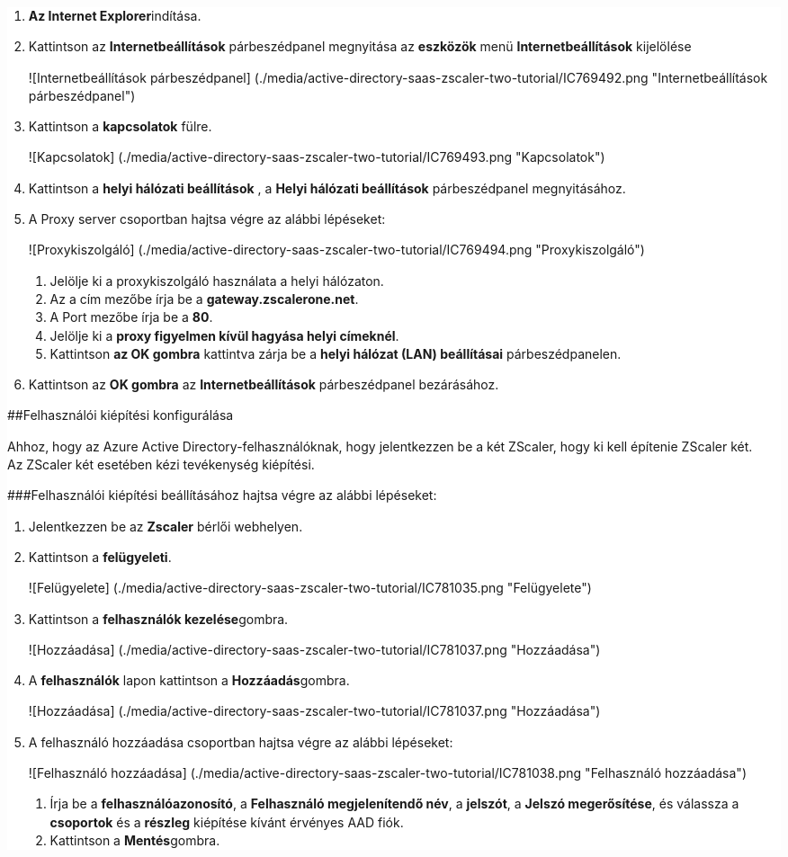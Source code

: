 1.  **Az Internet Explorer**indítása.

2.  Kattintson az **Internetbeállítások** párbeszédpanel megnyitása az **eszközök** menü **Internetbeállítások** kijelölése

    ![Internetbeállítások párbeszédpanel] (./media/active-directory-saas-zscaler-two-tutorial/IC769492.png "Internetbeállítások párbeszédpanel")

3.  Kattintson a **kapcsolatok** fülre.

    ![Kapcsolatok] (./media/active-directory-saas-zscaler-two-tutorial/IC769493.png "Kapcsolatok")

4.  Kattintson a **helyi hálózati beállítások** , a **Helyi hálózati beállítások** párbeszédpanel megnyitásához.

5.  A Proxy server csoportban hajtsa végre az alábbi lépéseket:

    ![Proxykiszolgáló] (./media/active-directory-saas-zscaler-two-tutorial/IC769494.png "Proxykiszolgáló")

    1.  Jelölje ki a proxykiszolgáló használata a helyi hálózaton.
    2.  Az a cím mezőbe írja be a **gateway.zscalerone.net**.
    3.  A Port mezőbe írja be a **80**.
    4.  Jelölje ki a **proxy figyelmen kívül hagyása helyi címeknél**.
    5.  Kattintson **az OK gombra** kattintva zárja be a **helyi hálózat (LAN) beállításai** párbeszédpanelen.

6.  Kattintson az **OK gombra** az **Internetbeállítások** párbeszédpanel bezárásához.

##<a name="configuring-user-provisioning"></a>Felhasználói kiépítési konfigurálása
  
Ahhoz, hogy az Azure Active Directory-felhasználóknak, hogy jelentkezzen be a két ZScaler, hogy ki kell építenie ZScaler két.  
Az ZScaler két esetében kézi tevékenység kiépítési.

###<a name="to-configure-user-provisioning-perform-the-following-steps"></a>Felhasználói kiépítési beállításához hajtsa végre az alábbi lépéseket:

1.  Jelentkezzen be az **Zscaler** bérlői webhelyen.

2.  Kattintson a **felügyeleti**.

    ![Felügyelete] (./media/active-directory-saas-zscaler-two-tutorial/IC781035.png "Felügyelete")

3.  Kattintson a **felhasználók kezelése**gombra.

    ![Hozzáadása] (./media/active-directory-saas-zscaler-two-tutorial/IC781037.png "Hozzáadása")

4.  A **felhasználók** lapon kattintson a **Hozzáadás**gombra.

    ![Hozzáadása] (./media/active-directory-saas-zscaler-two-tutorial/IC781037.png "Hozzáadása")

5.  A felhasználó hozzáadása csoportban hajtsa végre az alábbi lépéseket:

    ![Felhasználó hozzáadása] (./media/active-directory-saas-zscaler-two-tutorial/IC781038.png "Felhasználó hozzáadása")

    1.  Írja be a **felhasználóazonosító**, a **Felhasználó megjelenítendő név**, a **jelszót**, a **Jelszó megerősítése**, és válassza a **csoportok** és a **részleg** kiépítése kívánt érvényes AAD fiók.
    2.  Kattintson a **Mentés**gombra.
